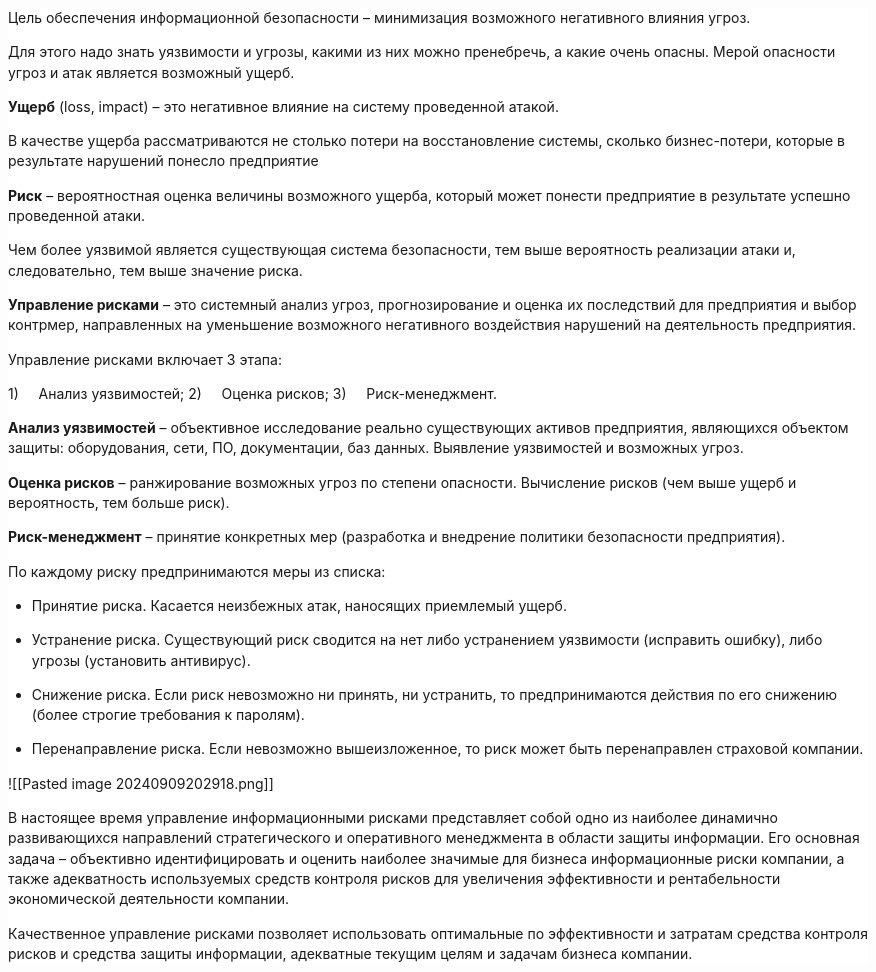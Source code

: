 Цель обеспечения информационной безопасности – минимизация возможного негативного влияния угроз.

Для этого надо знать уязвимости и угрозы, какими из них можно пренебречь, а какие очень опасны. Мерой опасности угроз и атак является возможный ущерб.

**Ущерб** (loss, impact) – это негативное влияние на систему проведенной атакой.

В качестве ущерба рассматриваются не столько потери на восстановление системы, сколько бизнес-потери, которые в результате нарушений понесло предприятие

**Риск** – вероятностная оценка величины возможного ущерба, который может понести предприятие в результате успешно проведенной атаки.

Чем более уязвимой является существующая система безопасности, тем выше вероятность реализации атаки и, следовательно, тем выше значение риска.

**Управление рисками** – это системный анализ угроз, прогнозирование и оценка их последствий для предприятия и выбор контрмер, направленных на уменьшение возможного негативного воздействия нарушений на деятельность предприятия.

Управление рисками включает 3 этапа:

1)     Анализ уязвимостей;
2)     Оценка рисков;
3)     Риск-менеджмент.

**Анализ уязвимостей** – объективное исследование реально существующих активов предприятия, являющихся объектом защиты: оборудования, сети, ПО, документации, баз данных. Выявление уязвимостей и возможных угроз.

**Оценка рисков** – ранжирование возможных угроз по степени опасности. Вычисление рисков (чем выше ущерб и вероятность, тем больше риск).

**Риск-менеджмент** – принятие конкретных мер (разработка и внедрение политики безопасности предприятия).

По каждому риску предпринимаются меры из списка:

- Принятие риска. Касается неизбежных атак, наносящих приемлемый ущерб.

- Устранение риска. Существующий риск сводится на нет либо устранением уязвимости (исправить ошибку), либо угрозы (установить антивирус).

- Снижение риска. Если риск невозможно ни принять, ни устранить, то предпринимаются действия по его снижению (более строгие требования к паролям).

- Перенаправление риска. Если невозможно вышеизложенное, то риск может быть перенаправлен страховой компании.

![[Pasted image 20240909202918.png]]

В настоящее время управление информационными рисками представляет собой одно из наиболее динамично развивающихся направлений стратегического и оперативного менеджмента в области защиты информации. Его основная задача – объективно идентифицировать и оценить наиболее значимые для бизнеса информационные риски компании, а также адекватность используемых средств контроля рисков для увеличения эффективности и рентабельности экономической деятельности компании.

Качественное управление рисками позволяет использовать оптимальные по эффективности и затратам средства контроля рисков и средства защиты информации, адекватные текущим целям и задачам бизнеса компании.
